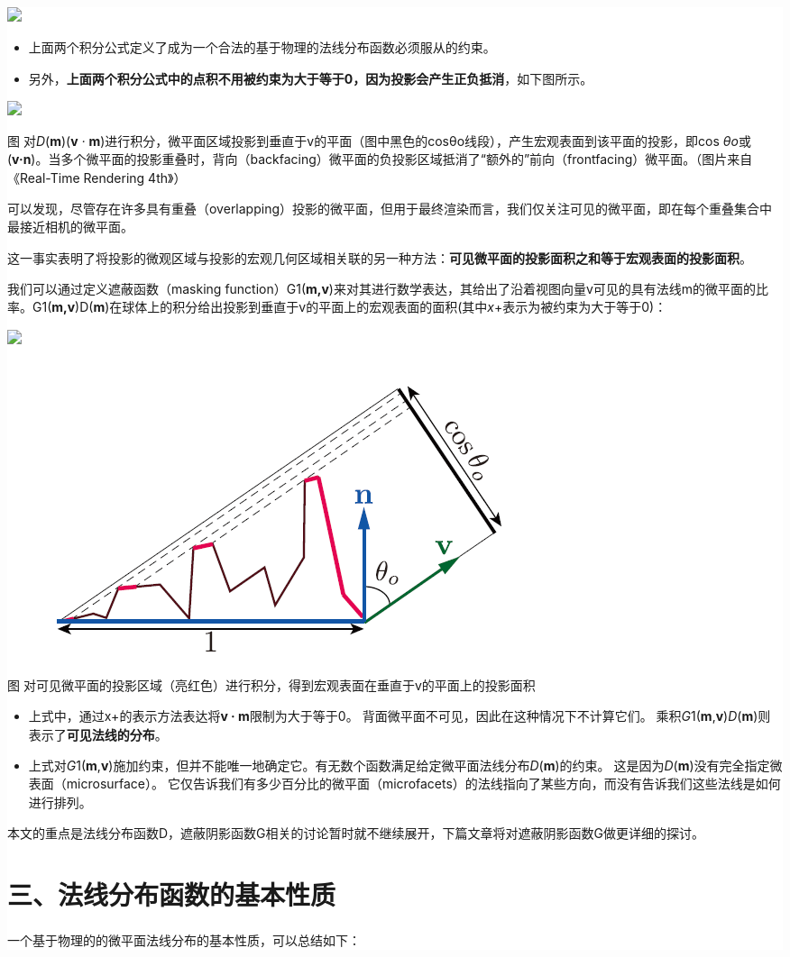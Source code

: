 ![](1922402f33d58220c8759b93c44d791d.png)

-   上面两个积分公式定义了成为一个合法的基于物理的法线分布函数必须服从的约束。

-   另外，**上面两个积分公式中的点积不用被约束为大于等于0，因为投影会产生正负抵消**，如下图所示。

![](b6a70732fd616c56ad51468b2d5630cc.png)

图 对*D*(**m**)(**v** *·* **m**)进行积分，微平面区域投影到垂直于v的平面（图中黑色的cosθo线段），产生宏观表面到该平面的投影，即cos *θo*或(**v·n**)。当多个微平面的投影重叠时，背向（backfacing）微平面的负投影区域抵消了“额外的”前向（frontfacing）微平面。（图片来自《Real-Time Rendering 4th》）

可以发现，尽管存在许多具有重叠（overlapping）投影的微平面，但用于最终渲染而言，我们仅关注可见的微平面，即在每个重叠集合中最接近相机的微平面。

这一事实表明了将投影的微观区域与投影的宏观几何区域相关联的另一种方法：**可见微平面的投影面积之和等于宏观表面的投影面积**。

我们可以通过定义遮蔽函数（masking function）G1(**m,v**)来对其进行数学表达，其给出了沿着视图向量v可见的具有法线m的微平面的比率。G1(**m,v**)D(**m**)在球体上的积分给出投影到垂直于v的平面上的宏观表面的面积(其中*x*+表示为被约束为大于等于0)：

![](17cae6f22b66b9ae231c991298d234ae.png)

![](技术美术/7%20PBR/PBR白皮书/content/4%20法线分布函数/media/1115872096ef1ef2b2183fa73728d9d9.png)

图
对可见微平面的投影区域（亮红色）进行积分，得到宏观表面在垂直于v的平面上的投影面积

-   上式中，通过x+的表示方法表达将**v · m**限制为大于等于0。
    背面微平面不可见，因此在这种情况下不计算它们。 乘积*G*1(**m**,**v**)*D*(**m**)则表示了**可见法线的分布**。

-   上式对*G*1(**m**,**v**)施加约束，但并不能唯一地确定它。有无数个函数满足给定微平面法线分布*D*(**m**)的约束。
    这是因为*D*(**m**)没有完全指定微表面（microsurface）。
    它仅告诉我们有多少百分比的微平面（microfacets）的法线指向了某些方向，而没有告诉我们这些法线是如何进行排列。

本文的重点是法线分布函数D，遮蔽阴影函数G相关的讨论暂时就不继续展开，下篇文章将对遮蔽阴影函数G做更详细的探讨。

# 三、法线分布函数的基本性质

一个基于物理的的微平面法线分布的基本性质，可以总结如下：
